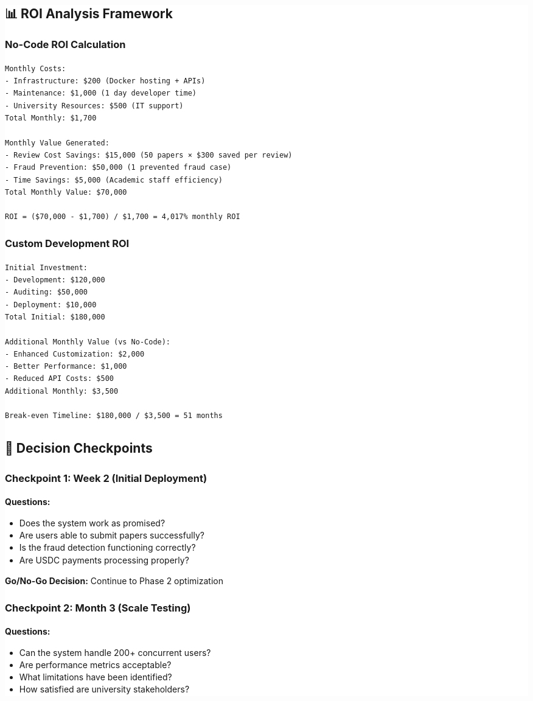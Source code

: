 ## 📊 ROI Analysis Framework

### No-Code ROI Calculation
```
Monthly Costs:
- Infrastructure: $200 (Docker hosting + APIs)
- Maintenance: $1,000 (1 day developer time)
- University Resources: $500 (IT support)
Total Monthly: $1,700

Monthly Value Generated:
- Review Cost Savings: $15,000 (50 papers × $300 saved per review)
- Fraud Prevention: $50,000 (1 prevented fraud case)
- Time Savings: $5,000 (Academic staff efficiency)
Total Monthly Value: $70,000

ROI = ($70,000 - $1,700) / $1,700 = 4,017% monthly ROI
```

### Custom Development ROI
```
Initial Investment:
- Development: $120,000
- Auditing: $50,000
- Deployment: $10,000
Total Initial: $180,000

Additional Monthly Value (vs No-Code):
- Enhanced Customization: $2,000
- Better Performance: $1,000
- Reduced API Costs: $500
Additional Monthly: $3,500

Break-even Timeline: $180,000 / $3,500 = 51 months
```

## 🎯 Decision Checkpoints

### Checkpoint 1: Week 2 (Initial Deployment)
**Questions:**
- Does the system work as promised?
- Are users able to submit papers successfully?
- Is the fraud detection functioning correctly?
- Are USDC payments processing properly?

**Go/No-Go Decision:** Continue to Phase 2 optimization

### Checkpoint 2: Month 3 (Scale Testing)
**Questions:**
- Can the system handle 200+ concurrent users?
- Are performance metrics acceptable?
- What limitations have been identified?
- How satisfied are university stakeholders?
